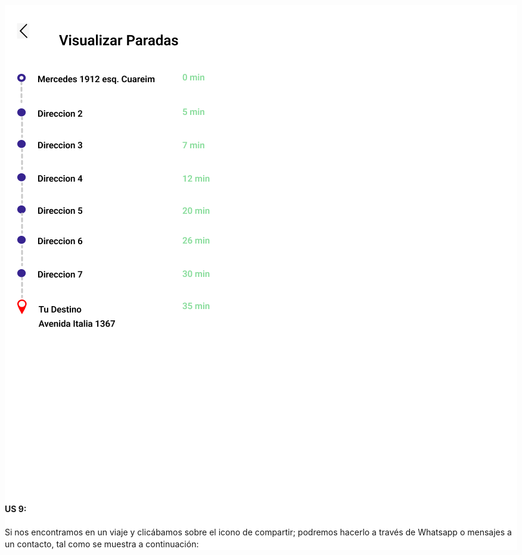 <img src="images/View-Stops.png"/>


#### US 9:
Si nos encontramos en un viaje y clicábamos sobre el icono de compartir; podremos hacerlo a través de Whatsapp o mensajes a un contacto, tal como se muestra a continuación:
 